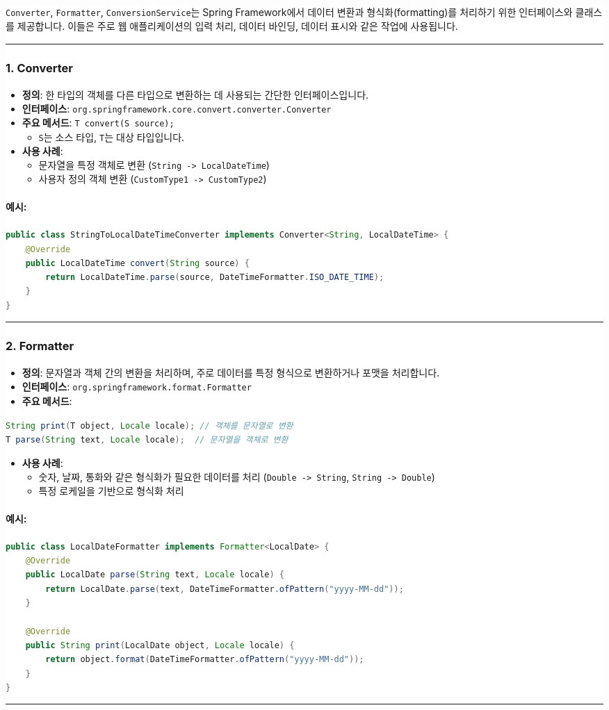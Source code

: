 `Converter`, `Formatter`, `ConversionService`는 Spring Framework에서 데이터 변환과 형식화(formatting)를 처리하기 위한 인터페이스와 클래스를 제공합니다. 이들은 주로 웹 애플리케이션의 입력 처리, 데이터 바인딩, 데이터 표시와 같은 작업에 사용됩니다.

---
### 1. **Converter**
- **정의**: 한 타입의 객체를 다른 타입으로 변환하는 데 사용되는 간단한 인터페이스입니다.
- **인터페이스**: `org.springframework.core.convert.converter.Converter`
- **주요 메서드**:
    `T convert(S source);`
    - `S`는 소스 타입, `T`는 대상 타입입니다.
- **사용 사례**:
    - 문자열을 특정 객체로 변환 (`String -> LocalDateTime`)
    - 사용자 정의 객체 변환 (`CustomType1 -> CustomType2`)

#### 예시:
```java
public class StringToLocalDateTimeConverter implements Converter<String, LocalDateTime> {
    @Override
    public LocalDateTime convert(String source) {
        return LocalDateTime.parse(source, DateTimeFormatter.ISO_DATE_TIME);
    }
}
```
---

### 2. **Formatter**

- **정의**: 문자열과 객체 간의 변환을 처리하며, 주로 데이터를 특정 형식으로 변환하거나 포맷을 처리합니다.
- **인터페이스**: `org.springframework.format.Formatter`
- **주요 메서드**:
```java
String print(T object, Locale locale); // 객체를 문자열로 변환
T parse(String text, Locale locale);  // 문자열을 객체로 변환
```
    
- **사용 사례**:
    - 숫자, 날짜, 통화와 같은 형식화가 필요한 데이터를 처리 (`Double -> String`, `String -> Double`)
    - 특정 로케일을 기반으로 형식화 처리

#### 예시:
```java
public class LocalDateFormatter implements Formatter<LocalDate> {
    @Override
    public LocalDate parse(String text, Locale locale) {
        return LocalDate.parse(text, DateTimeFormatter.ofPattern("yyyy-MM-dd"));
    }
    
    @Override
    public String print(LocalDate object, Locale locale) {
        return object.format(DateTimeFormatter.ofPattern("yyyy-MM-dd"));
    }
}
```

---